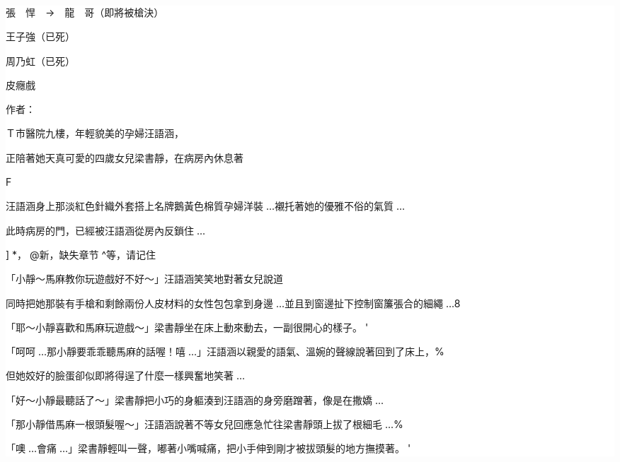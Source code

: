 

張　悍　→　龍　哥（即將被槍決）



王子強（已死）



周乃虹（已死）





皮癮戲



作者：



Ｔ市醫院九樓，年輕貌美的孕婦汪語涵，



正陪著她天真可愛的四歲女兒梁書靜，在病房內休息著

F



汪語涵身上那淡紅色針織外套搭上名牌鵝黃色棉質孕婦洋裝 ...襯托著她的優雅不俗的氣質 ...



此時病房的門，已經被汪語涵從房內反鎖住 ...



 ] *， @新，缺失章节 ^等，请记住



「小靜～馬麻教你玩遊戲好不好～」汪語涵笑笑地對著女兒說道



同時把她那裝有手槍和剩餘兩份人皮材料的女性包包拿到身邊 ...並且到窗邊扯下控制窗簾張合的細繩 ...8



「耶～小靜喜歡和馬麻玩遊戲～」梁書靜坐在床上動來動去，一副很開心的樣子。 '



「呵呵 ...那小靜要乖乖聽馬麻的話喔！嘻 ...」汪語涵以親愛的語氣、溫婉的聲線說著回到了床上，%



但她姣好的臉蛋卻似即將得逞了什麼一樣興奮地笑著 ...





「好～小靜最聽話了～」梁書靜把小巧的身軀湊到汪語涵的身旁磨蹭著，像是在撒嬌 ...



「那小靜借馬麻一根頭髮喔～」汪語涵說著不等女兒回應急忙往梁書靜頭上拔了根細毛 ...%



「噢 ...會痛 ...」梁書靜輕叫一聲，嘟著小嘴喊痛，把小手伸到剛才被拔頭髮的地方撫摸著。 '
